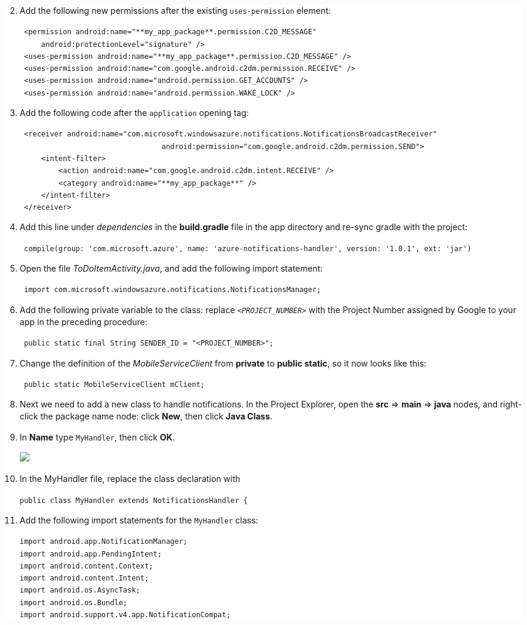 2. Add the following new permissions after the existing `uses-permission` element:

        <permission android:name="**my_app_package**.permission.C2D_MESSAGE" 
            android:protectionLevel="signature" />
        <uses-permission android:name="**my_app_package**.permission.C2D_MESSAGE" /> 
        <uses-permission android:name="com.google.android.c2dm.permission.RECEIVE" />
        <uses-permission android:name="android.permission.GET_ACCOUNTS" />
        <uses-permission android:name="android.permission.WAKE_LOCK" />

3. Add the following code after the `application` opening tag: 

        <receiver android:name="com.microsoft.windowsazure.notifications.NotificationsBroadcastReceiver"
            						 	android:permission="com.google.android.c2dm.permission.SEND">
            <intent-filter>
                <action android:name="com.google.android.c2dm.intent.RECEIVE" />
                <category android:name="**my_app_package**" />
            </intent-filter>
        </receiver>


4. Add this line under *dependencies* in the **build.gradle** file in the app directory and re-sync gradle with the project: 

	    compile(group: 'com.microsoft.azure', name: 'azure-notifications-handler', version: '1.0.1', ext: 'jar')


5. Open the file *ToDoItemActivity.java*, and add the following import statement:

		import com.microsoft.windowsazure.notifications.NotificationsManager;


6. Add the following private variable to the class: replace _`<PROJECT_NUMBER>`_ with the Project Number assigned by Google to your app in the preceding procedure:

		public static final String SENDER_ID = "<PROJECT_NUMBER>";

7. Change the definition of the *MobileServiceClient* from **private** to **public static**, so it now looks like this:

		public static MobileServiceClient mClient;



8. Next we need to add a new class to handle notifications. In the Project Explorer, open the **src** => **main** => **java** nodes, and right-click the  package name node: click **New**, then click **Java Class**.

9. In **Name** type `MyHandler`, then click **OK**. 


	![](./media/mobile-services-android-get-started-push/android-studio-create-class.png)


10. In the MyHandler file, replace the class declaration with 

		public class MyHandler extends NotificationsHandler {


11. Add the following import statements for the `MyHandler` class:

		import android.app.NotificationManager;
		import android.app.PendingIntent;
		import android.content.Context;
		import android.content.Intent;
		import android.os.AsyncTask;
		import android.os.Bundle;
		import android.support.v4.app.NotificationCompat;
